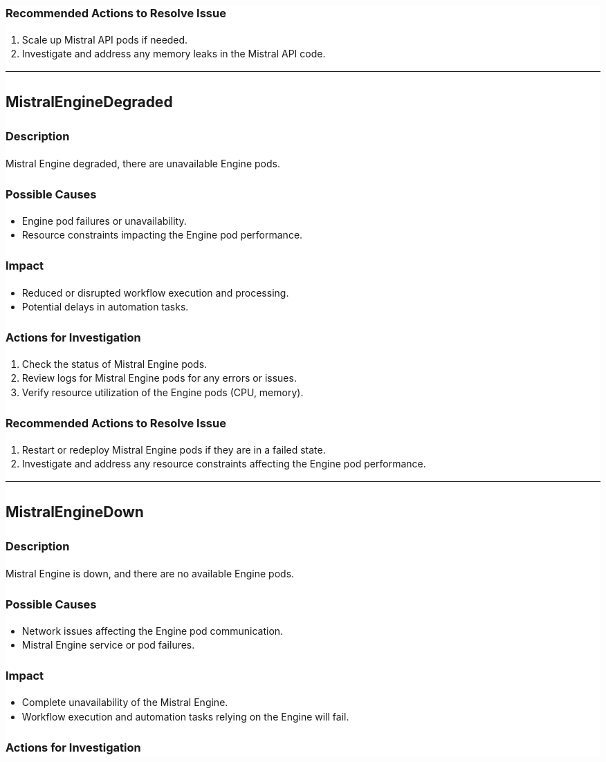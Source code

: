 ### Recommended Actions to Resolve Issue

1. Scale up Mistral API pods if needed.
2. Investigate and address any memory leaks in the Mistral API code.
---

## MistralEngineDegraded

### Description

Mistral Engine degraded, there are unavailable Engine pods.

### Possible Causes

- Engine pod failures or unavailability.
- Resource constraints impacting the Engine pod performance.

### Impact

- Reduced or disrupted workflow execution and processing.
- Potential delays in automation tasks.

### Actions for Investigation

1. Check the status of Mistral Engine pods.
2. Review logs for Mistral Engine pods for any errors or issues.
3. Verify resource utilization of the Engine pods (CPU, memory).

### Recommended Actions to Resolve Issue

1. Restart or redeploy Mistral Engine pods if they are in a failed state.
2. Investigate and address any resource constraints affecting the Engine pod performance.
---

## MistralEngineDown

### Description

Mistral Engine is down, and there are no available Engine pods.

### Possible Causes

- Network issues affecting the Engine pod communication.
- Mistral Engine service or pod failures.

### Impact

- Complete unavailability of the Mistral Engine.
- Workflow execution and automation tasks relying on the Engine will fail.

### Actions for Investigation

